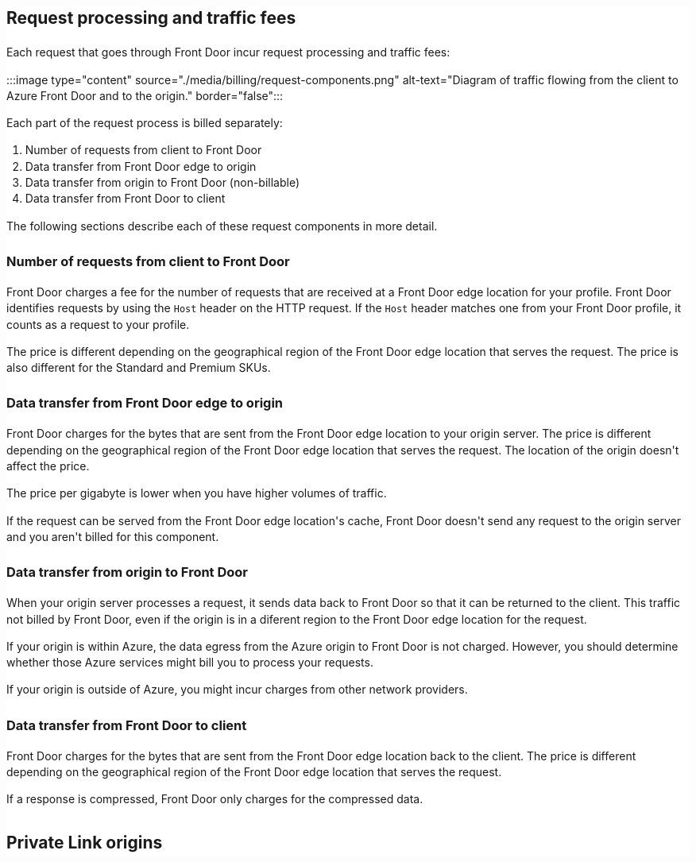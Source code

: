## Request processing and traffic fees

Each request that goes through Front Door incur request processing and traffic fees:

:::image type="content" source="./media/billing/request-components.png" alt-text="Diagram of traffic flowing from the client to Azure Front Door and to the origin." border="false":::

Each part of the request process is billed separately:

1. Number of requests from client to Front Door
1. Data transfer from Front Door edge to origin
1. Data transfer from origin to Front Door (non-billable)
1. Data transfer from Front Door to client

The following sections describe each of these request components in more detail.

### Number of requests from client to Front Door

Front Door charges a fee for the number of requests that are received at a Front Door edge location for your profile. Front Door identifies requests by using the `Host` header on the HTTP request. If the `Host` header matches one from your Front Door profile, it counts as a request to your profile.

The price is different depending on the geographical region of the Front Door edge location that serves the request. The price is also different for the Standard and Premium SKUs.

### Data transfer from Front Door edge to origin

Front Door charges for the bytes that are sent from the Front Door edge location to your origin server. The price is different depending on the geographical region of the Front Door edge location that serves the request. The location of the origin doesn't affect the price.

The price per gigabyte is lower when you have higher volumes of traffic.

If the request can be served from the Front Door edge location's cache, Front Door doesn't send any request to the origin server and you aren't billed for this component.

### Data transfer from origin to Front Door

When your origin server processes a request, it sends data back to Front Door so that it can be returned to the client. This traffic not billed by Front Door, even if the origin is in a diferent region to the Front Door edge location for the request.

If your origin is within Azure, the data egress from the Azure origin to Front Door is not charged. However, you should determine whether those Azure services might bill you to process your requests.

If your origin is outside of Azure, you might incur charges from other network providers.

### Data transfer from Front Door to client

Front Door charges for the bytes that are sent from the Front Door edge location back to the client. The price is different depending on the geographical region of the Front Door edge location that serves the request.

If a response is compressed, Front Door only charges for the compressed data.

## Private Link origins
